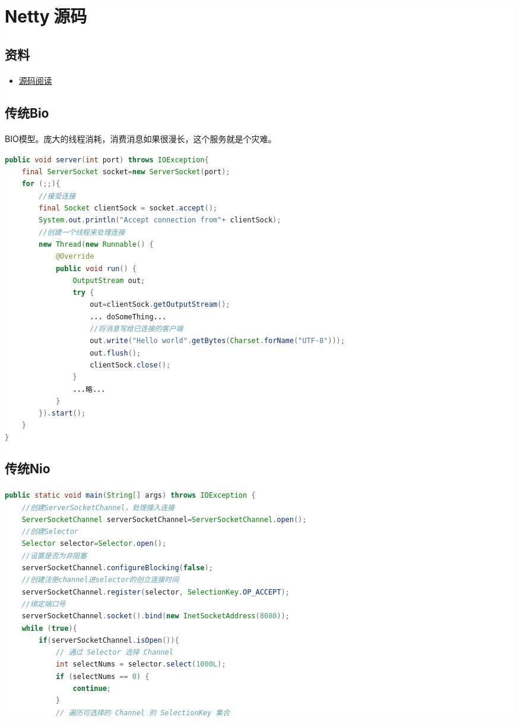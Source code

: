 # Netty 源码

## 资料

+ [源码阅读](https://blog.csdn.net/weixin_44364444/article/details/113502652?utm_medium=distribute.pc_relevant.none-task-blog-2~default~baidujs_utm_term~default-0-113502652-blog-81255501.pc_relevant_antiscanv2&spm=1001.2101.3001.4242.1&utm_relevant_index=3)

## 传统Bio

BIO模型。庞大的线程消耗，消费消息如果很漫长，这个服务就是个灾难。

~~~java
public void server(int port) throws IOException{
    final ServerSocket socket=new ServerSocket(port);
    for (;;){
        //接受连接
        final Socket clientSock = socket.accept();
        System.out.println("Accept connection from"+ clientSock);
        //创建一个线程来处理连接
        new Thread(new Runnable() {
            @Override
            public void run() {
                OutputStream out;
                try {
                    out=clientSock.getOutputStream();
                    ... doSomeThing...
                    //将消息写给已连接的客户端
                    out.write("Hello world".getBytes(Charset.forName("UTF-8")));
                    out.flush();
                    clientSock.close();
                }
                ...略...
            }
        }).start();
    }    
}

~~~

## 传统Nio

~~~java
public static void main(String[] args) throws IOException {
    //创建ServerSocketChannel，处理接入连接
    ServerSocketChannel serverSocketChannel=ServerSocketChannel.open();
    //创建Selector
    Selector selector=Selector.open();
    //设置是否为非阻塞
    serverSocketChannel.configureBlocking(false);
    //创建注册channel进selector的创立连接时间
    serverSocketChannel.register(selector, SelectionKey.OP_ACCEPT);
    //绑定端口号
    serverSocketChannel.socket().bind(new InetSocketAddress(8080));
    while (true){
        if(serverSocketChannel.isOpen()){
            // 通过 Selector 选择 Channel
            int selectNums = selector.select(1000L);
            if (selectNums == 0) {
                continue;
            }
            // 遍历可选择的 Channel 的 SelectionKey 集合
~~~